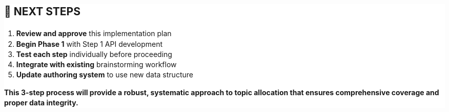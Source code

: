 
## 🚀 **NEXT STEPS**

1. **Review and approve** this implementation plan
2. **Begin Phase 1** with Step 1 API development
3. **Test each step** individually before proceeding
4. **Integrate with existing** brainstorming workflow
5. **Update authoring system** to use new data structure

**This 3-step process will provide a robust, systematic approach to topic allocation that ensures comprehensive coverage and proper data integrity.**
